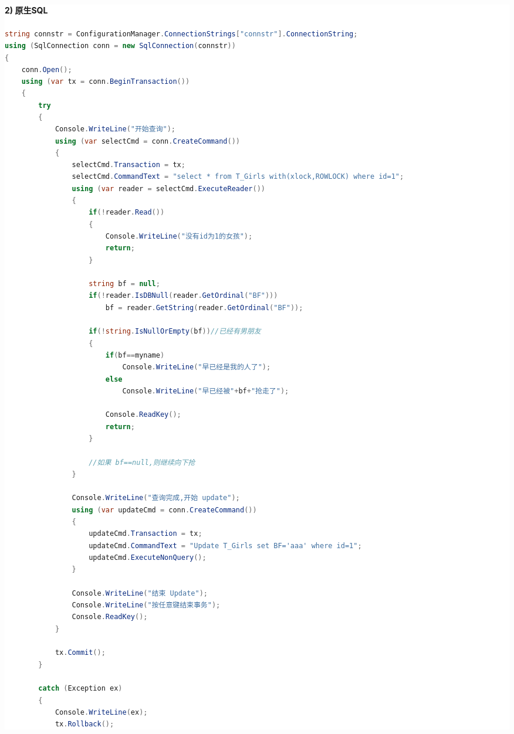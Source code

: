 ```csharp
```

#### 2) 原生SQL
```csharp
string connstr = ConfigurationManager.ConnectionStrings["connstr"].ConnectionString;
using (SqlConnection conn = new SqlConnection(connstr))
{
    conn.Open();
    using (var tx = conn.BeginTransaction())
    {
        try
        {
            Console.WriteLine("开始查询");
            using (var selectCmd = conn.CreateCommand())
            {
                selectCmd.Transaction = tx;
                selectCmd.CommandText = "select * from T_Girls with(xlock,ROWLOCK) where id=1";
                using (var reader = selectCmd.ExecuteReader())
                {
                    if(!reader.Read())
                    {
                        Console.WriteLine("没有id为1的女孩");
                        return;
                    }

                    string bf = null;
                    if(!reader.IsDBNull(reader.GetOrdinal("BF")))
                        bf = reader.GetString(reader.GetOrdinal("BF"));

                    if(!string.IsNullOrEmpty(bf))//已经有男朋友
                    {
                        if(bf==myname)
                            Console.WriteLine("早已经是我的人了");
                        else
                            Console.WriteLine("早已经被"+bf+"抢走了");

                        Console.ReadKey();
                        return;
                    }

                    //如果 bf==null,则继续向下抢
                }

                Console.WriteLine("查询完成,开始 update");
                using (var updateCmd = conn.CreateCommand())
                {
                    updateCmd.Transaction = tx;
                    updateCmd.CommandText = "Update T_Girls set BF='aaa' where id=1";
                    updateCmd.ExecuteNonQuery();
                }

                Console.WriteLine("结束 Update");
                Console.WriteLine("按任意键结束事务");
                Console.ReadKey();
            }

            tx.Commit();
        }

        catch (Exception ex)
        {
            Console.WriteLine(ex);
            tx.Rollback();
```
